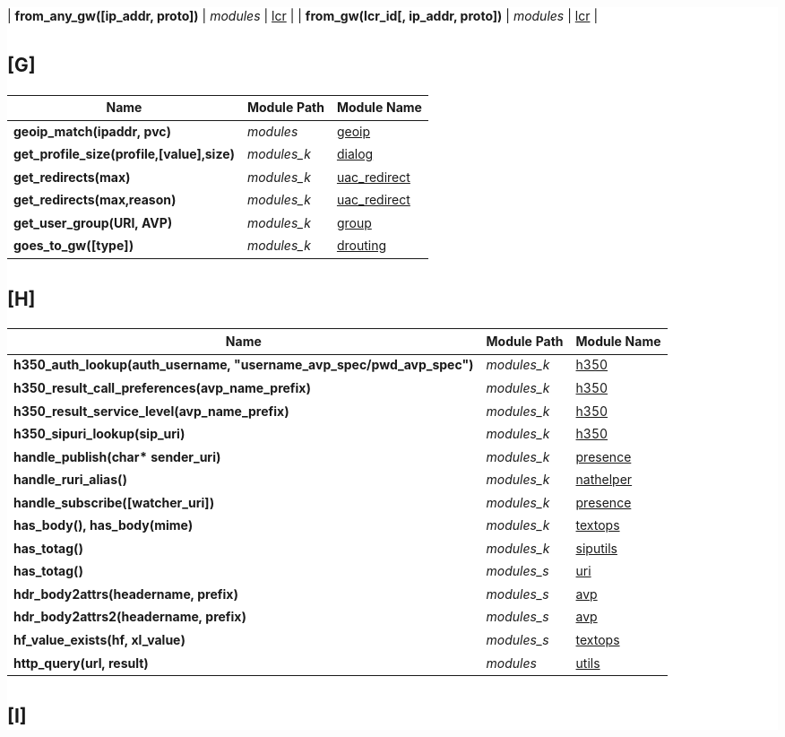 | **from_any_gw(\[ip_addr, proto\])**       | *modules*   | [lcr](http://www.kamailio.org/docs/modules/3.3.x/modules/lcr.html)               |
| **from_gw(lcr_id\[, ip_addr, proto\])**   | *modules*   | [lcr](http://www.kamailio.org/docs/modules/3.3.x/modules/lcr.html)               |

## \[G\]

| Name                                         | Module Path | Module Name                                                                            |
|----------------------------------------------|-------------|----------------------------------------------------------------------------------------|
| **geoip_match(ipaddr, pvc)**                 | *modules*   | [geoip](http://www.kamailio.org/docs/modules/3.3.x/modules/geoip.html)                 |
| **get_profile_size(profile,\[value\],size)** | *modules_k* | [dialog](http://www.kamailio.org/docs/modules/3.3.x/modules_k/dialog.html)             |
| **get_redirects(max)**                       | *modules_k* | [uac_redirect](http://www.kamailio.org/docs/modules/3.3.x/modules_k/uac_redirect.html) |
| **get_redirects(max,reason)**                | *modules_k* | [uac_redirect](http://www.kamailio.org/docs/modules/3.3.x/modules_k/uac_redirect.html) |
| **get_user_group(URI, AVP)**                 | *modules_k* | [group](http://www.kamailio.org/docs/modules/3.3.x/modules_k/group.html)               |
| **goes_to_gw(\[type\])**                     | *modules_k* | [drouting](http://www.kamailio.org/docs/modules/3.3.x/modules_k/drouting.html)         |

## \[H\]

| Name                                                                  | Module Path | Module Name                                                                      |
|-----------------------------------------------------------------------|-------------|----------------------------------------------------------------------------------|
| **h350_auth_lookup(auth_username, "username_avp_spec/pwd_avp_spec")** | *modules_k* | [h350](http://www.kamailio.org/docs/modules/3.3.x/modules_k/h350.html)           |
| **h350_result_call_preferences(avp_name_prefix)**                     | *modules_k* | [h350](http://www.kamailio.org/docs/modules/3.3.x/modules_k/h350.html)           |
| **h350_result_service_level(avp_name_prefix)**                        | *modules_k* | [h350](http://www.kamailio.org/docs/modules/3.3.x/modules_k/h350.html)           |
| **h350_sipuri_lookup(sip_uri)**                                       | *modules_k* | [h350](http://www.kamailio.org/docs/modules/3.3.x/modules_k/h350.html)           |
| **handle_publish(char\* sender_uri)**                                 | *modules_k* | [presence](http://www.kamailio.org/docs/modules/3.3.x/modules_k/presence.html)   |
| **handle_ruri_alias()**                                               | *modules_k* | [nathelper](http://www.kamailio.org/docs/modules/3.3.x/modules_k/nathelper.html) |
| **handle_subscribe(\[watcher_uri\])**                                 | *modules_k* | [presence](http://www.kamailio.org/docs/modules/3.3.x/modules_k/presence.html)   |
| **has_body(), has_body(mime)**                                        | *modules_k* | [textops](http://www.kamailio.org/docs/modules/3.3.x/modules_k/textops.html)     |
| **has_totag()**                                                       | *modules_k* | [siputils](http://www.kamailio.org/docs/modules/3.3.x/modules_k/siputils.html)   |
| **has_totag()**                                                       | *modules_s* | [uri](http://www.kamailio.org/docs/modules/3.3.x/modules_s/uri.html)             |
| **hdr_body2attrs(headername, prefix)**                                | *modules_s* | [avp](http://www.kamailio.org/docs/modules/3.3.x/modules_s/avp.html)             |
| **hdr_body2attrs2(headername, prefix)**                               | *modules_s* | [avp](http://www.kamailio.org/docs/modules/3.3.x/modules_s/avp.html)             |
| **hf_value_exists(hf, xl_value)**                                     | *modules_s* | [textops](http://www.kamailio.org/docs/modules/3.3.x/modules_s/textops.html)     |
| **http_query(url, result)**                                           | *modules*   | [utils](http://www.kamailio.org/docs/modules/3.3.x/modules/utils.html)           |

## \[I\]
